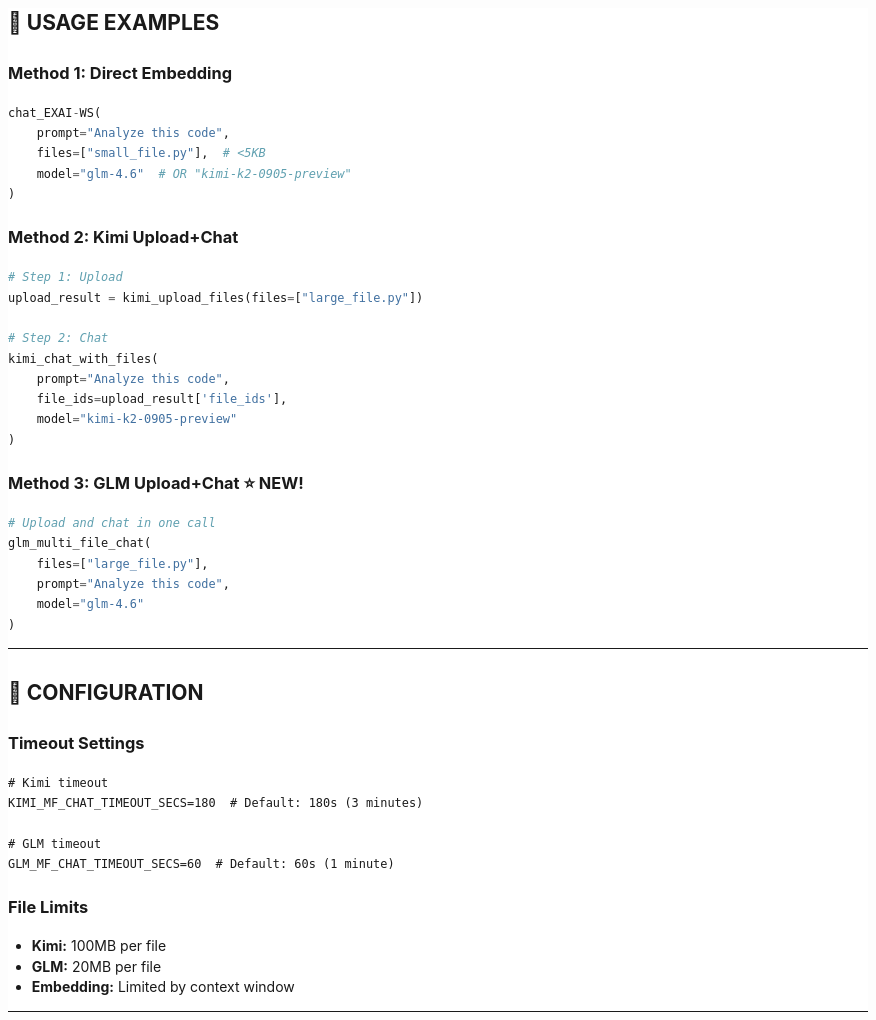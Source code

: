 
## 📝 **USAGE EXAMPLES**

### **Method 1: Direct Embedding**
```python
chat_EXAI-WS(
    prompt="Analyze this code",
    files=["small_file.py"],  # <5KB
    model="glm-4.6"  # OR "kimi-k2-0905-preview"
)
```

### **Method 2: Kimi Upload+Chat**
```python
# Step 1: Upload
upload_result = kimi_upload_files(files=["large_file.py"])

# Step 2: Chat
kimi_chat_with_files(
    prompt="Analyze this code",
    file_ids=upload_result['file_ids'],
    model="kimi-k2-0905-preview"
)
```

### **Method 3: GLM Upload+Chat** ⭐ **NEW!**
```python
# Upload and chat in one call
glm_multi_file_chat(
    files=["large_file.py"],
    prompt="Analyze this code",
    model="glm-4.6"
)
```

---

## 🔧 **CONFIGURATION**

### **Timeout Settings**
```env
# Kimi timeout
KIMI_MF_CHAT_TIMEOUT_SECS=180  # Default: 180s (3 minutes)

# GLM timeout
GLM_MF_CHAT_TIMEOUT_SECS=60  # Default: 60s (1 minute)
```

### **File Limits**
- **Kimi:** 100MB per file
- **GLM:** 20MB per file
- **Embedding:** Limited by context window

---